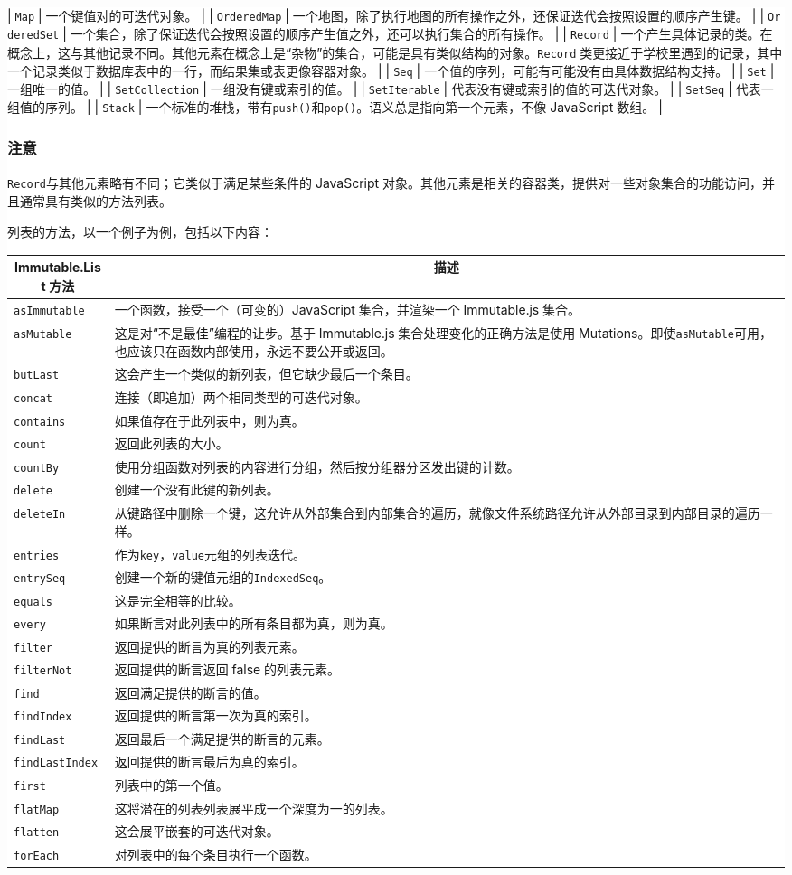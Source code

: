 | `Map` | 一个键值对的可迭代对象。 |
| `OrderedMap` | 一个地图，除了执行地图的所有操作之外，还保证迭代会按照设置的顺序产生键。 |
| `OrderedSet` | 一个集合，除了保证迭代会按照设置的顺序产生值之外，还可以执行集合的所有操作。 |
| `Record` | 一个产生具体记录的类。在概念上，这与其他记录不同。其他元素在概念上是“杂物”的集合，可能是具有类似结构的对象。`Record` 类更接近于学校里遇到的记录，其中一个记录类似于数据库表中的一行，而结果集或表更像容器对象。 |
| `Seq` | 一个值的序列，可能有可能没有由具体数据结构支持。 |
| `Set` | 一组唯一的值。 |
| `SetCollection` | 一组没有键或索引的值。 |
| `SetIterable` | 代表没有键或索引的值的可迭代对象。 |
| `SetSeq` | 代表一组值的序列。 |
| `Stack` | 一个标准的堆栈，带有`push()`和`pop()`。语义总是指向第一个元素，不像 JavaScript 数组。 |

### 注意

`Record`与其他元素略有不同；它类似于满足某些条件的 JavaScript 对象。其他元素是相关的容器类，提供对一些对象集合的功能访问，并且通常具有类似的方法列表。

列表的方法，以一个例子为例，包括以下内容：

| Immutable.List 方法 | 描述 |
| --- | --- |
| `asImmutable` | 一个函数，接受一个（可变的）JavaScript 集合，并渲染一个 Immutable.js 集合。 |
| `asMutable` | 这是对“不是最佳”编程的让步。基于 Immutable.js 集合处理变化的正确方法是使用 Mutations。即使`asMutable`可用，也应该只在函数内部使用，永远不要公开或返回。 |
| `butLast` | 这会产生一个类似的新列表，但它缺少最后一个条目。 |
| `concat` | 连接（即追加）两个相同类型的可迭代对象。 |
| `contains` | 如果值存在于此列表中，则为真。 |
| `count` | 返回此列表的大小。 |
| `countBy` | 使用分组函数对列表的内容进行分组，然后按分组器分区发出键的计数。 |
| `delete` | 创建一个没有此键的新列表。 |
| `deleteIn` | 从键路径中删除一个键，这允许从外部集合到内部集合的遍历，就像文件系统路径允许从外部目录到内部目录的遍历一样。 |
| `entries` | 作为`key`，`value`元组的列表迭代。 |
| `entrySeq` | 创建一个新的键值元组的`IndexedSeq`。 |
| `equals` | 这是完全相等的比较。 |
| `every` | 如果断言对此列表中的所有条目都为真，则为真。 |
| `filter` | 返回提供的断言为真的列表元素。 |
| `filterNot` | 返回提供的断言返回 false 的列表元素。 |
| `find` | 返回满足提供的断言的值。 |
| `findIndex` | 返回提供的断言第一次为真的索引。 |
| `findLast` | 返回最后一个满足提供的断言的元素。 |
| `findLastIndex` | 返回提供的断言最后为真的索引。 |
| `first` | 列表中的第一个值。 |
| `flatMap` | 这将潜在的列表列表展平成一个深度为一的列表。 |
| `flatten` | 这会展平嵌套的可迭代对象。 |
| `forEach` | 对列表中的每个条目执行一个函数。 |